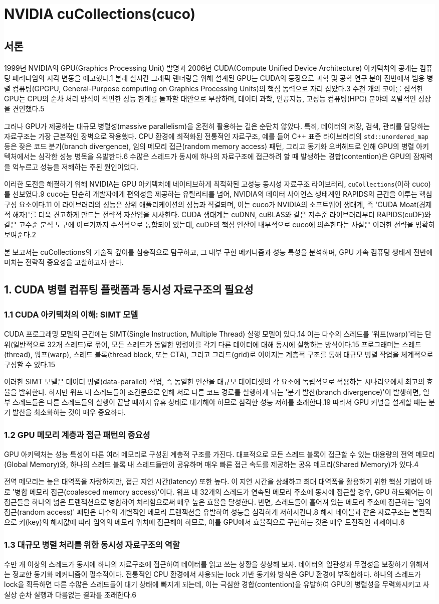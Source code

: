 # NVIDIA cuCollections(cuco)

## 서론

1999년 NVIDIA의 GPU(Graphics Processing Unit) 발명과 2006년 CUDA(Compute Unified Device Architecture) 아키텍처의 공개는 컴퓨팅 패러다임의 지각 변동을 예고했다.1 본래 실시간 그래픽 렌더링을 위해 설계된 GPU는 CUDA의 등장으로 과학 및 공학 연구 분야 전반에서 범용 병렬 컴퓨팅(GPGPU, General-Purpose computing on Graphics Processing Units)의 핵심 동력으로 자리 잡았다.3 수천 개의 코어를 집적한 GPU는 CPU의 순차 처리 방식이 직면한 성능 한계를 돌파할 대안으로 부상하며, 데이터 과학, 인공지능, 고성능 컴퓨팅(HPC) 분야의 폭발적인 성장을 견인했다.5

그러나 GPU가 제공하는 대규모 병렬성(massive parallelism)을 온전히 활용하는 길은 순탄치 않았다. 특히, 데이터의 저장, 검색, 관리를 담당하는 자료구조는 가장 근본적인 장벽으로 작용했다. CPU 환경에 최적화된 전통적인 자료구조, 예를 들어 C++ 표준 라이브러리의 `std::unordered_map` 등은 잦은 코드 분기(branch divergence), 임의 메모리 접근(random memory access) 패턴, 그리고 동기화 오버헤드로 인해 GPU의 병렬 아키텍처에서는 심각한 성능 병목을 유발한다.6 수많은 스레드가 동시에 하나의 자료구조에 접근하려 할 때 발생하는 경합(contention)은 GPU의 잠재력을 억누르고 성능을 저해하는 주된 원인이었다.

이러한 도전을 해결하기 위해 NVIDIA는 GPU 아키텍처에 네이티브하게 최적화된 고성능 동시성 자료구조 라이브러리, `cuCollections`(이하 cuco)를 선보였다.9 cuco는 단순히 개발자에게 편의성을 제공하는 유틸리티를 넘어, NVIDIA의 데이터 사이언스 생태계인 RAPIDS의 근간을 이루는 핵심 구성 요소이다.11 이 라이브러리의 성능은 상위 애플리케이션의 성능과 직결되며, 이는 cuco가 NVIDIA의 소프트웨어 생태계, 즉 'CUDA Moat(경제적 해자)'를 더욱 견고하게 만드는 전략적 자산임을 시사한다. CUDA 생태계는 cuDNN, cuBLAS와 같은 저수준 라이브러리부터 RAPIDS(cuDF)와 같은 고수준 분석 도구에 이르기까지 수직적으로 통합되어 있는데, cuDF의 핵심 연산이 내부적으로 cuco에 의존한다는 사실은 이러한 전략을 명확히 보여준다.2

본 보고서는 cuCollections의 기술적 깊이를 심층적으로 탐구하고, 그 내부 구현 메커니즘과 성능 특성을 분석하며, GPU 가속 컴퓨팅 생태계 전반에 미치는 전략적 중요성을 고찰하고자 한다.

## 1.  CUDA 병렬 컴퓨팅 플랫폼과 동시성 자료구조의 필요성

### 1.1  CUDA 아키텍처의 이해: SIMT 모델

CUDA 프로그래밍 모델의 근간에는 SIMT(Single Instruction, Multiple Thread) 실행 모델이 있다.14 이는 다수의 스레드를 '워프(warp)'라는 단위(일반적으로 32개 스레드)로 묶어, 모든 스레드가 동일한 명령어를 각기 다른 데이터에 대해 동시에 실행하는 방식이다.15 프로그래머는 스레드(thread), 워프(warp), 스레드 블록(thread block, 또는 CTA), 그리고 그리드(grid)로 이어지는 계층적 구조를 통해 대규모 병렬 작업을 체계적으로 구성할 수 있다.15

이러한 SIMT 모델은 데이터 병렬(data-parallel) 작업, 즉 동일한 연산을 대규모 데이터셋의 각 요소에 독립적으로 적용하는 시나리오에서 최고의 효율을 발휘한다. 하지만 워프 내 스레드들이 조건문으로 인해 서로 다른 코드 경로를 실행하게 되는 '분기 발산(branch divergence)'이 발생하면, 일부 스레드들은 다른 스레드들의 실행이 끝날 때까지 유휴 상태로 대기해야 하므로 심각한 성능 저하를 초래한다.19 따라서 GPU 커널을 설계할 때는 분기 발산을 최소화하는 것이 매우 중요하다.

### 1.2  GPU 메모리 계층과 접근 패턴의 중요성

GPU 아키텍처는 성능 특성이 다른 여러 메모리로 구성된 계층적 구조를 가진다. 대표적으로 모든 스레드 블록이 접근할 수 있는 대용량의 전역 메모리(Global Memory)와, 하나의 스레드 블록 내 스레드들만이 공유하며 매우 빠른 접근 속도를 제공하는 공유 메모리(Shared Memory)가 있다.4

전역 메모리는 높은 대역폭을 자랑하지만, 접근 지연 시간(latency) 또한 높다. 이 지연 시간을 상쇄하고 최대 대역폭을 활용하기 위한 핵심 기법이 바로 '병합 메모리 접근(coalesced memory access)'이다. 워프 내 32개의 스레드가 연속된 메모리 주소에 동시에 접근할 경우, GPU 하드웨어는 이 접근들을 하나의 넓은 트랜잭션으로 병합하여 처리함으로써 매우 높은 효율을 달성한다. 반면, 스레드들이 흩어져 있는 메모리 주소에 접근하는 '임의 접근(random access)' 패턴은 다수의 개별적인 메모리 트랜잭션을 유발하여 성능을 심각하게 저하시킨다.8 해시 테이블과 같은 자료구조는 본질적으로 키(key)의 해시값에 따라 임의의 메모리 위치에 접근해야 하므로, 이를 GPU에서 효율적으로 구현하는 것은 매우 도전적인 과제이다.6

### 1.3  대규모 병렬 처리를 위한 동시성 자료구조의 역할

수만 개 이상의 스레드가 동시에 하나의 자료구조에 접근하여 데이터를 읽고 쓰는 상황을 상상해 보자. 데이터의 일관성과 무결성을 보장하기 위해서는 정교한 동기화 메커니즘이 필수적이다. 전통적인 CPU 환경에서 사용되는 lock 기반 동기화 방식은 GPU 환경에 부적합하다. 하나의 스레드가 lock을 획득하면 다른 수많은 스레드들이 대기 상태에 빠지게 되는데, 이는 극심한 경합(contention)을 유발하여 GPU의 병렬성을 무력화시키고 사실상 순차 실행과 다름없는 결과를 초래한다.6
